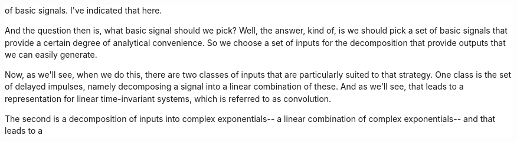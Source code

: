   <span m='223520'>of</span> <span m='223590'>basic</span> <span
  m='224050'>signals.</span> <span m='226630'>I've</span> <span
  m='227210'>indicated</span> <span m='227820'>that</span> <span
  m='228450'>here.</span> </p><p><span m='230410'>And</span> <span
  m='231180'>the</span> <span m='231300'>question</span> <span
  m='231750'>then</span> <span m='232150'>is,</span> <span
  m='232820'>what</span> <span m='233380'>basic</span> <span
  m='233860'>signal</span> <span m='234240'>should</span> <span
  m='234440'>we</span> <span m='234590'>pick?</span> <span
  m='236000'>Well,</span> <span m='236600'>the</span> <span
  m='236770'>answer,</span> <span m='237370'>kind</span> <span
  m='237630'>of,</span> <span m='237880'>is</span> <span m='238140'>we</span>
  <span m='238300'>should</span> <span m='238520'>pick</span> <span
  m='238860'>a</span> <span m='238960'>set</span> <span m='239180'>of</span>
  <span m='239240'>basic</span> <span m='239670'>signals</span> <span
  m='240740'>that</span> <span m='240880'>provide</span> <span
  m='241540'>a</span> <span m='241600'>certain</span> <span
  m='241940'>degree</span> <span m='242500'>of</span> <span
  m='242630'>analytical</span> <span m='243210'>convenience.</span> <span
  m='244180'>So</span> <span m='244500'>we</span> <span m='244680'>choose</span>
  <span m='244950'>a</span> <span m='245020'>set</span> <span
  m='245240'>of</span> <span m='245310'>inputs</span> <span
  m='245750'>for</span> <span m='245830'>the</span> <span
  m='245930'>decomposition</span> <span m='247450'>that</span> <span
  m='248200'>provide</span> <span m='249590'>outputs</span> <span
  m='250350'>that</span> <span m='250710'>we</span> <span m='250860'>can</span>
  <span m='251030'>easily</span> <span m='251390'>generate.</span> </p><p><span
  m='253810'>Now,</span> <span m='253920'>as</span> <span
  m='254160'>we'll</span> <span m='254300'>see,</span> <span
  m='254970'>when</span> <span m='255140'>we</span> <span m='255270'>do</span>
  <span m='255510'>this,</span> <span m='256660'>there</span> <span
  m='257149'>are</span> <span m='258050'>two</span> <span
  m='258649'>classes</span> <span m='259859'>of</span> <span
  m='260279'>inputs</span> <span m='261089'>that</span> <span
  m='261300'>are</span> <span m='261380'>particularly</span> <span
  m='262240'>suited</span> <span m='262880'>to</span> <span
  m='263010'>that</span> <span m='263240'>strategy.</span> <span
  m='264890'>One</span> <span m='265150'>class</span> <span m='265770'>is</span>
  <span m='266780'>the</span> <span m='266870'>set</span> <span
  m='267320'>of</span> <span m='267920'>delayed</span> <span
  m='268360'>impulses,</span> <span m='270610'>namely</span> <span
  m='271170'>decomposing</span> <span m='271980'>a</span> <span
  m='272040'>signal</span> <span m='272660'>into</span> <span
  m='272900'>a</span> <span m='272970'>linear</span> <span
  m='273310'>combination</span> <span m='274030'>of</span> <span
  m='274140'>these.</span> <span m='275300'>And</span> <span
  m='275450'>as</span> <span m='275670'>we'll</span> <span
  m='275840'>see,</span> <span m='276510'>that</span> <span
  m='276830'>leads</span> <span m='277250'>to</span> <span m='277390'>a</span>
  <span m='277450'>representation</span> <span m='278890'>for</span> <span
  m='279030'>linear</span> <span m='279390'>time-invariant</span> <span
  m='280190'>systems,</span> <span m='281240'>which</span> <span
  m='281450'>is</span> <span m='281580'>referred</span> <span m='282010'>to
  as</span> <span m='283080'>convolution.</span> </p><p><span
  m='285840'>The</span> <span m='285920'>second</span> <span
  m='286740'>is</span> <span m='287380'>a</span> <span
  m='287980'>decomposition</span> <span m='289070'>of</span> <span
  m='289260'>inputs</span> <span m='289840'>into</span> <span
  m='290110'>complex</span> <span m='290650'>exponentials--</span> <span
  m='292380'>a</span> <span m='292480'>linear</span> <span
  m='292740'>combination</span> <span m='293350'>of</span> <span
  m='293440'>complex</span> <span m='293960'>exponentials--</span> <span
  m='295450'>and</span> <span m='296240'>that</span> <span
  m='296750'>leads</span> <span m='297270'>to</span> <span m='297710'>a</span>